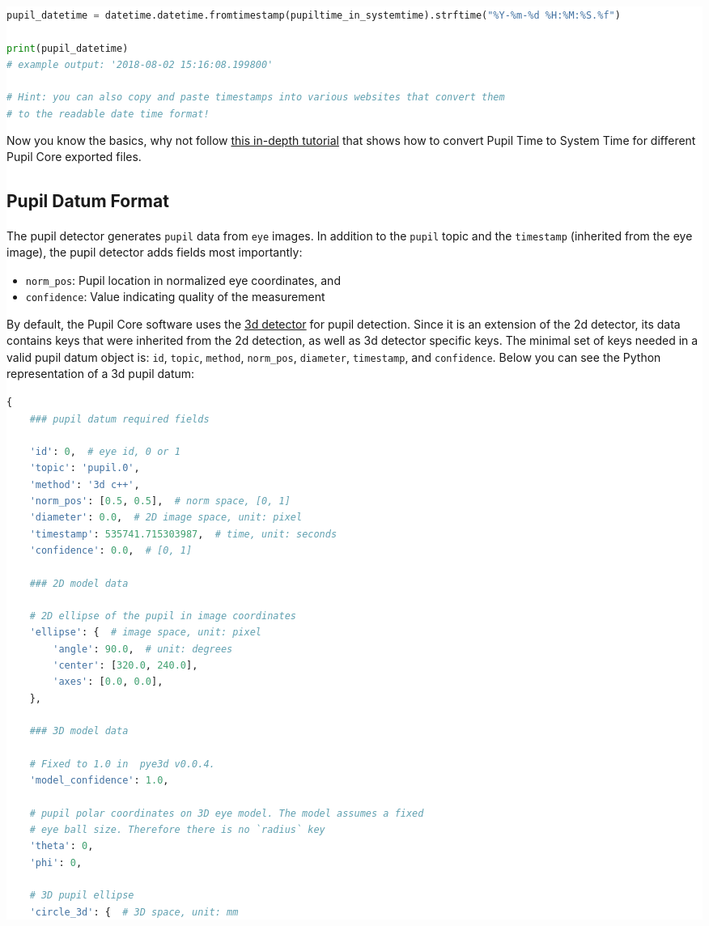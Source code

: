 ```python
pupil_datetime = datetime.datetime.fromtimestamp(pupiltime_in_systemtime).strftime("%Y-%m-%d %H:%M:%S.%f")

print(pupil_datetime)
# example output: '2018-08-02 15:16:08.199800'

# Hint: you can also copy and paste timestamps into various websites that convert them
# to the readable date time format!
```

Now you know the basics, why not follow 
[this in-depth tutorial](https://github.com/pupil-labs/pupil-tutorials/blob/master/08_post_hoc_time_sync.ipynb) 
that shows how to convert Pupil Time to System Time for different Pupil Core exported files.

## Pupil Datum Format

The pupil detector generates `pupil` data from `eye` images. In addition to the `pupil`
topic and the `timestamp` (inherited from the eye image), the pupil detector adds fields most importantly:

- `norm_pos`: Pupil location in normalized eye coordinates, and
- `confidence`: Value indicating quality of the measurement

By default, the Pupil Core software uses the
[3d detector](/core/software/pupil-capture#pupil-detection) for pupil detection.
Since it is an extension of the 2d detector, its data contains keys that were
inherited from the 2d detection, as well as 3d detector specific keys. The minimal set of keys needed in a valid pupil datum object is: `id`, `topic`, `method`, `norm_pos`, `diameter`, `timestamp`, and `confidence`. Below you can
see the Python representation of a 3d pupil datum:

```python
{
    ### pupil datum required fields

    'id': 0,  # eye id, 0 or 1
    'topic': 'pupil.0',
    'method': '3d c++',
    'norm_pos': [0.5, 0.5],  # norm space, [0, 1]
    'diameter': 0.0,  # 2D image space, unit: pixel
    'timestamp': 535741.715303987,  # time, unit: seconds
    'confidence': 0.0,  # [0, 1]

    ### 2D model data

    # 2D ellipse of the pupil in image coordinates
    'ellipse': {  # image space, unit: pixel
        'angle': 90.0,  # unit: degrees
        'center': [320.0, 240.0],
        'axes': [0.0, 0.0],
    },

    ### 3D model data

    # Fixed to 1.0 in  pye3d v0.0.4.
    'model_confidence': 1.0,

    # pupil polar coordinates on 3D eye model. The model assumes a fixed
    # eye ball size. Therefore there is no `radius` key
    'theta': 0,
    'phi': 0,

    # 3D pupil ellipse
    'circle_3d': {  # 3D space, unit: mm
```